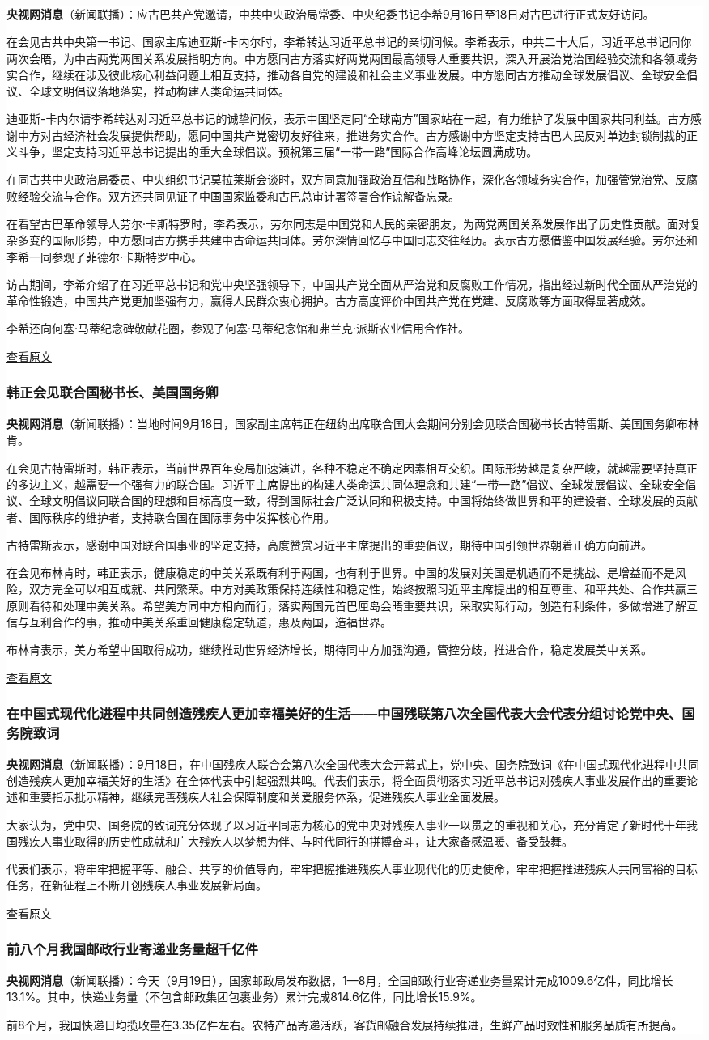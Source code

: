 **央视网消息**（新闻联播）：应古巴共产党邀请，中共中央政治局常委、中央纪委书记李希9月16日至18日对古巴进行正式友好访问。

在会见古共中央第一书记、国家主席迪亚斯-卡内尔时，李希转达习近平总书记的亲切问候。李希表示，中共二十大后，习近平总书记同你两次会晤，为中古两党两国关系发展指明方向。中方愿同古方落实好两党两国最高领导人重要共识，深入开展治党治国经验交流和各领域务实合作，继续在涉及彼此核心利益问题上相互支持，推动各自党的建设和社会主义事业发展。中方愿同古方推动全球发展倡议、全球安全倡议、全球文明倡议落地落实，推动构建人类命运共同体。

迪亚斯-卡内尔请李希转达对习近平总书记的诚挚问候，表示中国坚定同“全球南方”国家站在一起，有力维护了发展中国家共同利益。古方感谢中方对古经济社会发展提供帮助，愿同中国共产党密切友好往来，推进务实合作。古方感谢中方坚定支持古巴人民反对单边封锁制裁的正义斗争，坚定支持习近平总书记提出的重大全球倡议。预祝第三届“一带一路”国际合作高峰论坛圆满成功。

在同古共中央政治局委员、中央组织书记莫拉莱斯会谈时，双方同意加强政治互信和战略协作，深化各领域务实合作，加强管党治党、反腐败经验交流与合作。双方还共同见证了中国国家监委和古巴总审计署签署合作谅解备忘录。

在看望古巴革命领导人劳尔·卡斯特罗时，李希表示，劳尔同志是中国党和人民的亲密朋友，为两党两国关系发展作出了历史性贡献。面对复杂多变的国际形势，中方愿同古方携手共建中古命运共同体。劳尔深情回忆与中国同志交往经历。表示古方愿借鉴中国发展经验。劳尔还和李希一同参观了菲德尔·卡斯特罗中心。

访古期间，李希介绍了在习近平总书记和党中央坚强领导下，中国共产党全面从严治党和反腐败工作情况，指出经过新时代全面从严治党的革命性锻造，中国共产党更加坚强有力，赢得人民群众衷心拥护。古方高度评价中国共产党在党建、反腐败等方面取得显著成效。

李希还向何塞·马蒂纪念碑敬献花圈，参观了何塞·马蒂纪念馆和弗兰克·派斯农业信用合作社。

[查看原文](https://tv.cctv.com/2023/09/19/VIDEpYUW447QJykMSI1mNmVt230919.shtml)

### 韩正会见联合国秘书长、美国国务卿

**央视网消息**（新闻联播）：当地时间9月18日，国家副主席韩正在纽约出席联合国大会期间分别会见联合国秘书长古特雷斯、美国国务卿布林肯。

在会见古特雷斯时，韩正表示，当前世界百年变局加速演进，各种不稳定不确定因素相互交织。国际形势越是复杂严峻，就越需要坚持真正的多边主义，越需要一个强有力的联合国。习近平主席提出的构建人类命运共同体理念和共建“一带一路”倡议、全球发展倡议、全球安全倡议、全球文明倡议同联合国的理想和目标高度一致，得到国际社会广泛认同和积极支持。中国将始终做世界和平的建设者、全球发展的贡献者、国际秩序的维护者，支持联合国在国际事务中发挥核心作用。

古特雷斯表示，感谢中国对联合国事业的坚定支持，高度赞赏习近平主席提出的重要倡议，期待中国引领世界朝着正确方向前进。

在会见布林肯时，韩正表示，健康稳定的中美关系既有利于两国，也有利于世界。中国的发展对美国是机遇而不是挑战、是增益而不是风险，双方完全可以相互成就、共同繁荣。中方对美政策保持连续性和稳定性，始终按照习近平主席提出的相互尊重、和平共处、合作共赢三原则看待和处理中美关系。希望美方同中方相向而行，落实两国元首巴厘岛会晤重要共识，采取实际行动，创造有利条件，多做增进了解互信与互利合作的事，推动中美关系重回健康稳定轨道，惠及两国，造福世界。

布林肯表示，美方希望中国取得成功，继续推动世界经济增长，期待同中方加强沟通，管控分歧，推进合作，稳定发展美中关系。

[查看原文](https://tv.cctv.com/2023/09/19/VIDETmV0bfcW6nmQEMo2HqKN230919.shtml)

### 在中国式现代化进程中共同创造残疾人更加幸福美好的生活——中国残联第八次全国代表大会代表分组讨论党中央、国务院致词

**央视网消息**（新闻联播）：9月18日，在中国残疾人联合会第八次全国代表大会开幕式上，党中央、国务院致词《在中国式现代化进程中共同创造残疾人更加幸福美好的生活》在全体代表中引起强烈共鸣。代表们表示，将全面贯彻落实习近平总书记对残疾人事业发展作出的重要论述和重要指示批示精神，继续完善残疾人社会保障制度和关爱服务体系，促进残疾人事业全面发展。

大家认为，党中央、国务院的致词充分体现了以习近平同志为核心的党中央对残疾人事业一以贯之的重视和关心，充分肯定了新时代十年我国残疾人事业取得的历史性成就和广大残疾人以梦想为伴、与时代同行的拼搏奋斗，让大家备感温暖、备受鼓舞。

代表们表示，将牢牢把握平等、融合、共享的价值导向，牢牢把握推进残疾人事业现代化的历史使命，牢牢把握推进残疾人共同富裕的目标任务，在新征程上不断开创残疾人事业发展新局面。

[查看原文](https://tv.cctv.com/2023/09/19/VIDEQYdA4AG9qS1QyXx6cY3F230919.shtml)

### 前八个月我国邮政行业寄递业务量超千亿件

**央视网消息**（新闻联播）：今天（9月19日），国家邮政局发布数据，1—8月，全国邮政行业寄递业务量累计完成1009.6亿件，同比增长13.1%。其中，快递业务量（不包含邮政集团包裹业务）累计完成814.6亿件，同比增长15.9%。

前8个月，我国快递日均揽收量在3.35亿件左右。农特产品寄递活跃，客货邮融合发展持续推进，生鲜产品时效性和服务品质有所提高。
